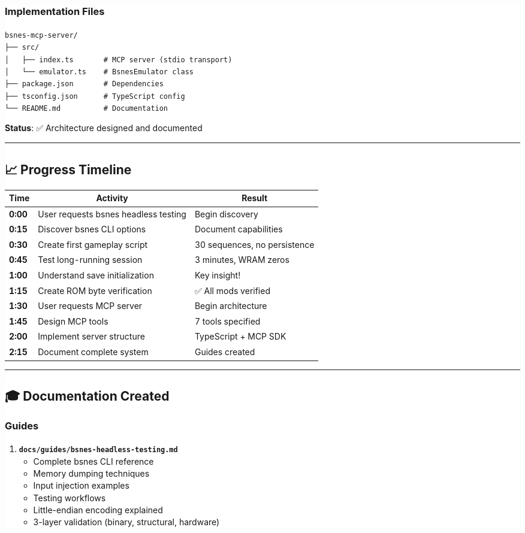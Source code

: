 ### Implementation Files

```
bsnes-mcp-server/
├── src/
│   ├── index.ts       # MCP server (stdio transport)
│   └── emulator.ts    # BsnesEmulator class
├── package.json       # Dependencies
├── tsconfig.json      # TypeScript config
└── README.md          # Documentation
```

**Status**: ✅ Architecture designed and documented

---

## 📈 Progress Timeline

| Time | Activity | Result |
|------|----------|--------|
| **0:00** | User requests bsnes headless testing | Begin discovery |
| **0:15** | Discover bsnes CLI options | Document capabilities |
| **0:30** | Create first gameplay script | 30 sequences, no persistence |
| **0:45** | Test long-running session | 3 minutes, WRAM zeros |
| **1:00** | Understand save initialization | Key insight! |
| **1:15** | Create ROM byte verification | ✅ All mods verified |
| **1:30** | User requests MCP server | Begin architecture |
| **1:45** | Design MCP tools | 7 tools specified |
| **2:00** | Implement server structure | TypeScript + MCP SDK |
| **2:15** | Document complete system | Guides created |

---

## 🎓 Documentation Created

### Guides

1. **`docs/guides/bsnes-headless-testing.md`**
   - Complete bsnes CLI reference
   - Memory dumping techniques
   - Input injection examples
   - Testing workflows
   - Little-endian encoding explained
   - 3-layer validation (binary, structural, hardware)
